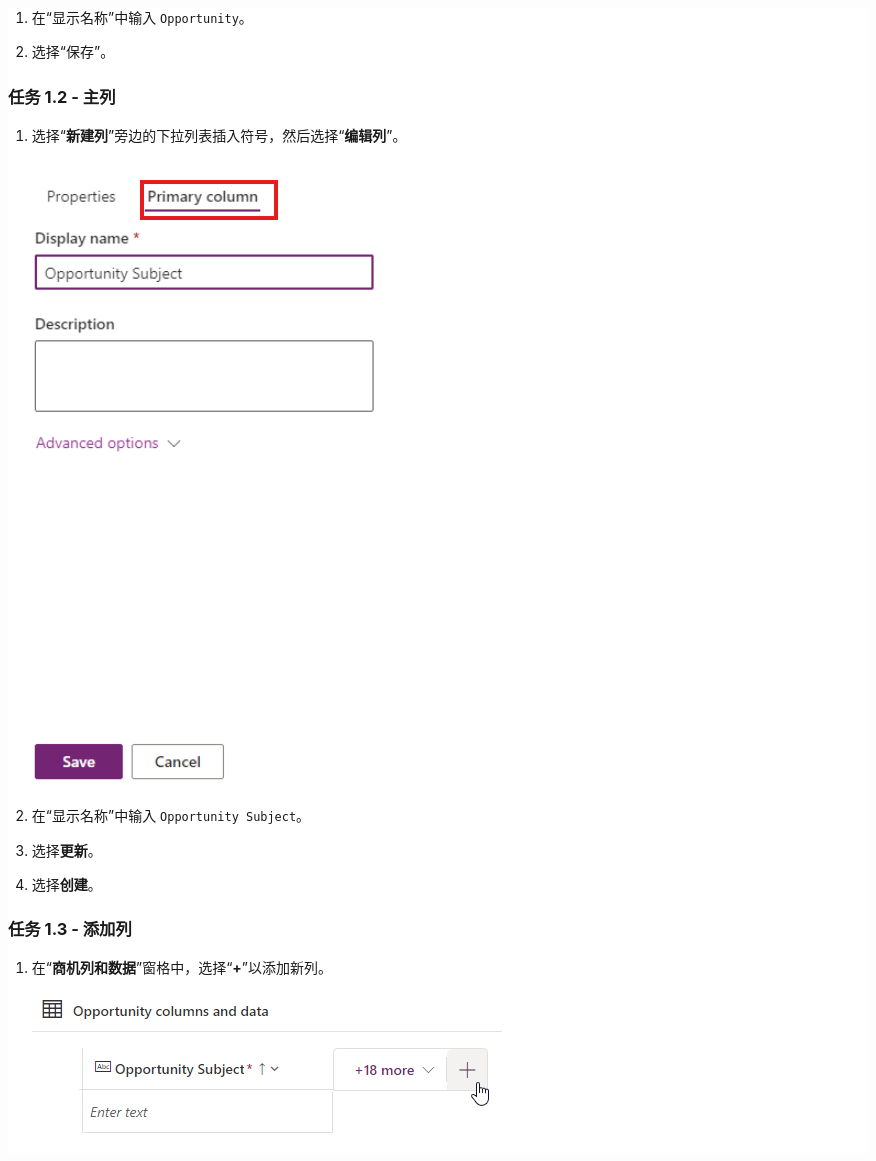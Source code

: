 1. 在“显示名称”中输入 `Opportunity`。

1. 选择“保存”。

### 任务 1.2 - 主列

1. 选择“**新建列**”旁边的下拉列表插入符号，然后选择“**编辑列**”。

    ![主列的屏幕截图。](../media/primary-column.png)

1. 在“显示名称”中输入 `Opportunity Subject`。

1. 选择**更新**。

1. 选择**创建**。

### 任务 1.3 - 添加列

1. 在“**商机列和数据**”窗格中，选择“**+**”以添加新列。

    ![数据窗格的屏幕截图。](../media/data-pane.png)
